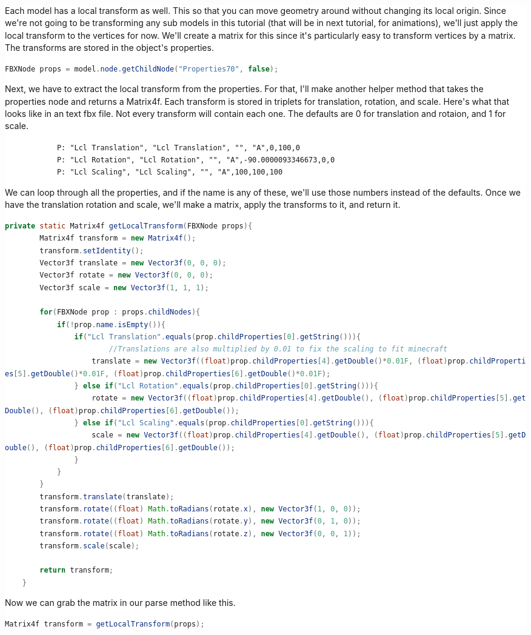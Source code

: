 Each model has a local transform as well. This so that you can move geometry around without changing its local origin. Since we're not going to be transforming any sub models in this tutorial (that will be in next tutorial, for animations), we'll just apply the local transform to the vertices for now. We'll create a matrix for this since it's particularly easy to transform vertices by a matrix. The transforms are stored in the object's properties.
```java
FBXNode props = model.node.getChildNode("Properties70", false);
```
Next, we have to extract the local transform from the properties. For that, I'll make another helper method that takes the properties node and returns a Matrix4f. Each transform is stored in triplets for translation, rotation, and scale. Here's what that looks like in an text fbx file. Not every transform will contain each one. The defaults are 0 for translation and rotaion, and 1 for scale.
```
			P: "Lcl Translation", "Lcl Translation", "", "A",0,100,0
			P: "Lcl Rotation", "Lcl Rotation", "", "A",-90.0000093346673,0,0
			P: "Lcl Scaling", "Lcl Scaling", "", "A",100,100,100
```
We can loop through all the properties, and if the name is any of these, we'll use those numbers instead of the defaults. Once we have the translation rotation and scale, we'll make a matrix, apply the transforms to it, and return it.
```java
private static Matrix4f getLocalTransform(FBXNode props){
		Matrix4f transform = new Matrix4f();
		transform.setIdentity();
		Vector3f translate = new Vector3f(0, 0, 0);
		Vector3f rotate = new Vector3f(0, 0, 0);
		Vector3f scale = new Vector3f(1, 1, 1);
		
		for(FBXNode prop : props.childNodes){
			if(!prop.name.isEmpty()){
				if("Lcl Translation".equals(prop.childProperties[0].getString())){
          				//Translations are also multiplied by 0.01 to fix the scaling to fit minecraft
					translate = new Vector3f((float)prop.childProperties[4].getDouble()*0.01F, (float)prop.childProperties[5].getDouble()*0.01F, (float)prop.childProperties[6].getDouble()*0.01F);
				} else if("Lcl Rotation".equals(prop.childProperties[0].getString())){
					rotate = new Vector3f((float)prop.childProperties[4].getDouble(), (float)prop.childProperties[5].getDouble(), (float)prop.childProperties[6].getDouble());
				} else if("Lcl Scaling".equals(prop.childProperties[0].getString())){
					scale = new Vector3f((float)prop.childProperties[4].getDouble(), (float)prop.childProperties[5].getDouble(), (float)prop.childProperties[6].getDouble());
				}
			}
		}
		transform.translate(translate);
		transform.rotate((float) Math.toRadians(rotate.x), new Vector3f(1, 0, 0));
		transform.rotate((float) Math.toRadians(rotate.y), new Vector3f(0, 1, 0));
		transform.rotate((float) Math.toRadians(rotate.z), new Vector3f(0, 0, 1));
		transform.scale(scale);
		
		return transform;
	}
```
Now we can grab the matrix in our parse method like this.
```java
Matrix4f transform = getLocalTransform(props);
```
